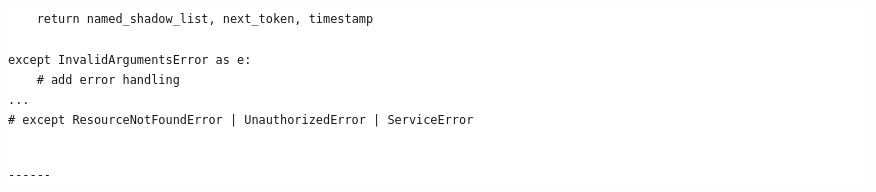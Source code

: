         return named_shadow_list, next_token, timestamp
                
    except InvalidArgumentsError as e:
        # add error handling
    ...
    # except ResourceNotFoundError | UnauthorizedError | ServiceError
```

------